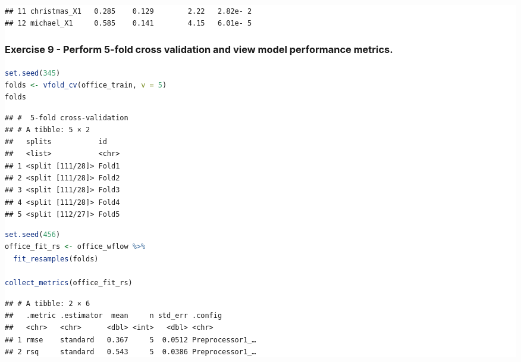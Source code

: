     ## 11 christmas_X1   0.285    0.129        2.22   2.82e- 2
    ## 12 michael_X1     0.585    0.141        4.15   6.01e- 5

### Exercise 9 - Perform 5-fold cross validation and view model performance metrics.

``` r
set.seed(345)
folds <- vfold_cv(office_train, v = 5)
folds
```

    ## #  5-fold cross-validation 
    ## # A tibble: 5 × 2
    ##   splits           id   
    ##   <list>           <chr>
    ## 1 <split [111/28]> Fold1
    ## 2 <split [111/28]> Fold2
    ## 3 <split [111/28]> Fold3
    ## 4 <split [111/28]> Fold4
    ## 5 <split [112/27]> Fold5

``` r
set.seed(456)
office_fit_rs <- office_wflow %>%
  fit_resamples(folds)

collect_metrics(office_fit_rs)
```

    ## # A tibble: 2 × 6
    ##   .metric .estimator  mean     n std_err .config        
    ##   <chr>   <chr>      <dbl> <int>   <dbl> <chr>          
    ## 1 rmse    standard   0.367     5  0.0512 Preprocessor1_…
    ## 2 rsq     standard   0.543     5  0.0386 Preprocessor1_…
